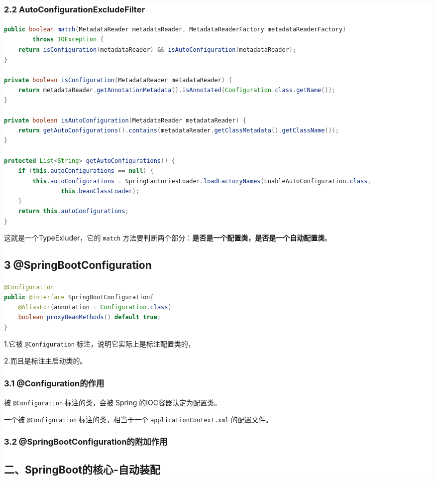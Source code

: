 ### 2.2 AutoConfigurationExcludeFilter

```java
public boolean match(MetadataReader metadataReader, MetadataReaderFactory metadataReaderFactory)
        throws IOException {
    return isConfiguration(metadataReader) && isAutoConfiguration(metadataReader);
}

private boolean isConfiguration(MetadataReader metadataReader) {
    return metadataReader.getAnnotationMetadata().isAnnotated(Configuration.class.getName());
}

private boolean isAutoConfiguration(MetadataReader metadataReader) {
    return getAutoConfigurations().contains(metadataReader.getClassMetadata().getClassName());
}

protected List<String> getAutoConfigurations() {
    if (this.autoConfigurations == null) {
        this.autoConfigurations = SpringFactoriesLoader.loadFactoryNames(EnableAutoConfiguration.class,
                this.beanClassLoader);
    }
    return this.autoConfigurations;
}
```

这就是一个TypeExluder，它的 `match` 方法要判断两个部分：**是否是一个配置类，是否是一个自动配置类**。

## 3 @SpringBootConfiguration

```java
@Configuration
public @interface SpringBootConfiguration{
	@AliasFor(annotation = Configuration.class)
	boolean proxyBeanMethods() default true;
}

```

1.它被 `@Configuration` 标注，说明它实际上是标注配置类的，

2.而且是标注主启动类的。

### 3.1 @Configuration的作用

被 `@Configuration` 标注的类，会被 Spring 的IOC容器认定为配置类。

一个被 `@Configuration` 标注的类，相当于一个 `applicationContext.xml` 的配置文件。

### 3.2 @SpringBootConfiguration的附加作用

## 二、SpringBoot的核心-自动装配
